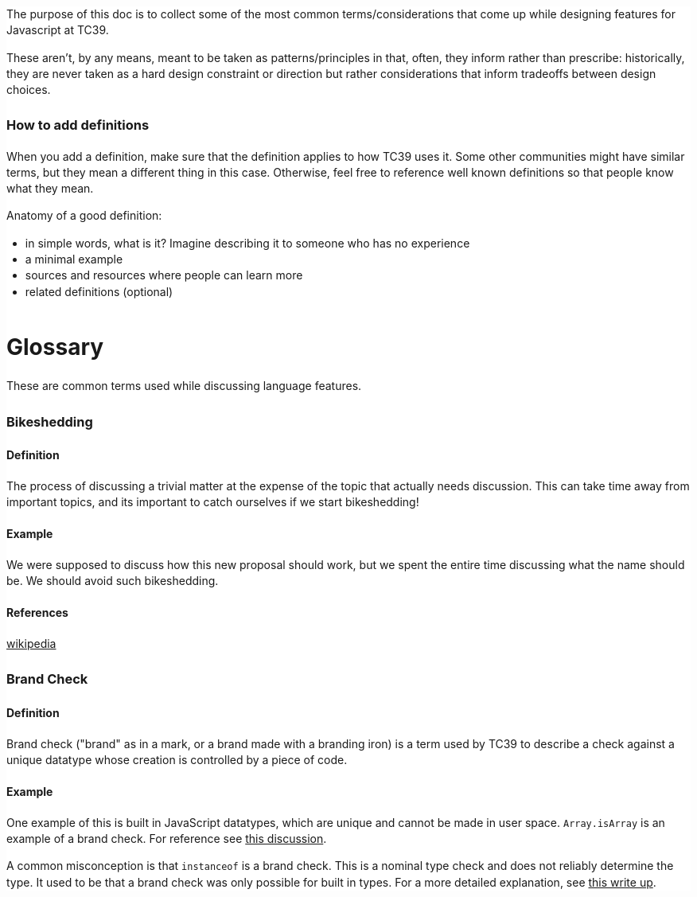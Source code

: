 The purpose of this doc is to collect some of the most common terms/considerations that come up while designing features for Javascript at TC39.

These aren’t, by any means, meant to be taken as patterns/principles in that, often, they inform rather than prescribe: historically, they are never taken as a hard design constraint or direction but rather considerations that inform tradeoffs between design choices.

### How to add definitions

When you add a definition, make sure that the definition applies to how TC39 uses it. Some other
communities might have similar terms, but they mean a different thing in this case. Otherwise, feel
free to reference well known definitions so that people know what they mean.

Anatomy of a good definition:
- in simple words, what is it? Imagine describing it to someone who has no experience
- a minimal example
- sources and resources where people can learn more
- related definitions (optional)

# Glossary

These are common terms used while discussing language features.

### Bikeshedding

#### Definition

The process of discussing a trivial matter at the expense of the topic that actually
needs discussion. This can take time away from important topics, and its important to catch
ourselves if we start bikeshedding!

#### Example
We were supposed to discuss how this new proposal should work, but we spent the entire time discussing what the
name should be. We should avoid such bikeshedding.

#### References
[wikipedia](https://en.wiktionary.org/wiki/bikeshedding)

### Brand Check

#### Definition
Brand check ("brand" as in a mark, or a brand made with a branding iron) is a term used by TC39
to describe a check against a unique datatype whose creation is controlled by a piece of code.

#### Example
One example of this is built in JavaScript datatypes, which are unique and cannot be made in user
space. `Array.isArray` is an example of a brand check. For reference see [this
discussion](https://esdiscuss.org/topic/tostringtag-spoofing-for-null-and-undefined#content-3).

A common misconception is that `instanceof` is a brand check. This is a nominal type check and does
not reliably determine the type. It used to be that a brand check was only possible for built in
types. For a more detailed explanation, see [this write
up](https://github.com/tc39/how-we-work/pull/30#issuecomment-391588889).
